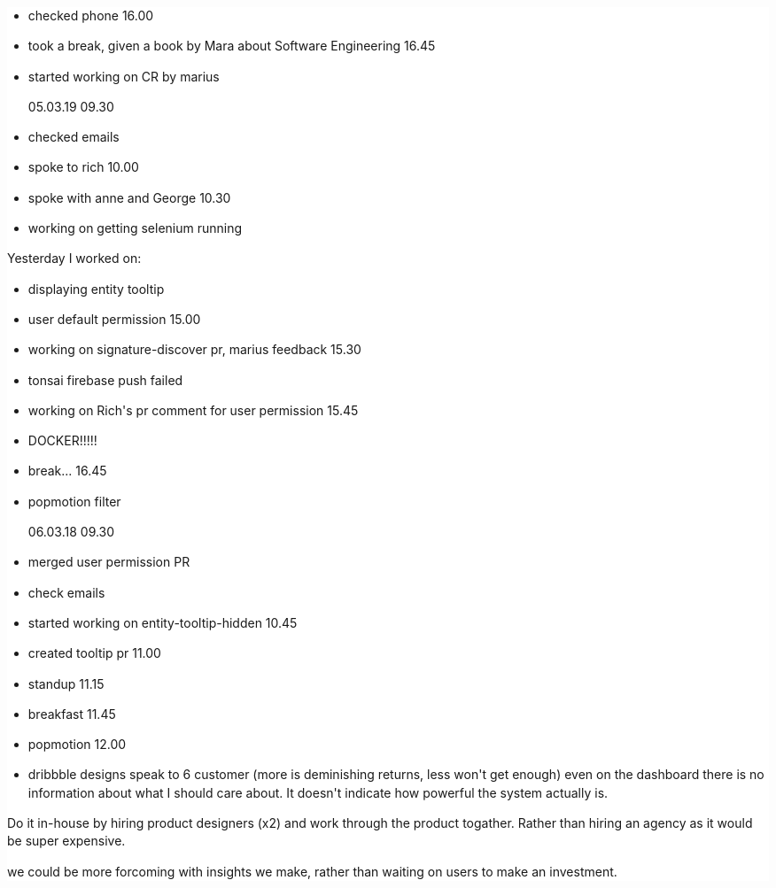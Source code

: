 - checked phone
  16.00
- took a break, given a book by Mara about Software Engineering
  16.45
- started working on CR by marius

  05.03.19
  09.30

- checked emails
- spoke to rich
  10.00
- spoke with anne and George
  10.30
- working on getting selenium running

Yesterday I worked on:

- displaying entity tooltip
- user default permission
  15.00
- working on signature-discover pr, marius feedback
  15.30
- tonsai firebase push failed
- working on Rich's pr comment for user permission
  15.45
- DOCKER!!!!!
- break...
  16.45
- popmotion filter

  06.03.18
  09.30

- merged user permission PR
- check emails
- started working on entity-tooltip-hidden
  10.45
- created tooltip pr
  11.00
- standup
  11.15
- breakfast
  11.45
- popmotion
  12.00
- dribbble designs
  speak to 6 customer (more is deminishing returns, less won't get enough)
  even on the dashboard there is no information about what I should care about. It doesn't indicate how powerful the system actually is.

Do it in-house by hiring product designers (x2) and work through the product togather. Rather than hiring an agency as it would be super expensive.

we could be more forcoming with insights we make, rather than waiting on users to make an investment.
